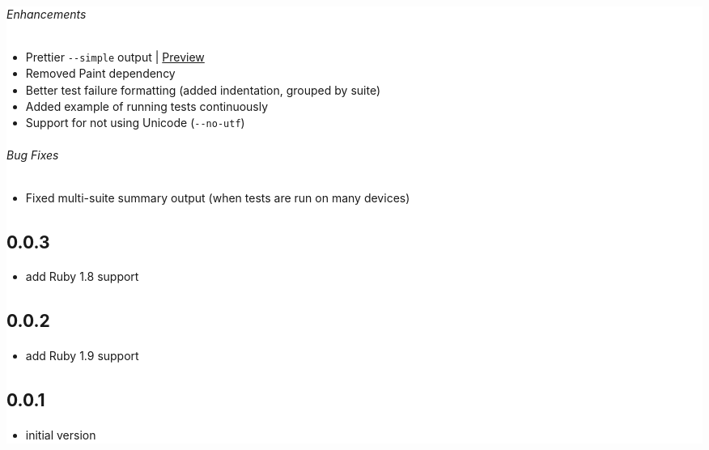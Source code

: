 ###### Enhancements

* Prettier `--simple` output |
  [Preview](https://travis-ci.org/allending/Kiwi/builds/15190533)
* Removed Paint dependency
* Better test failure formatting (added indentation, grouped by suite)
* Added example of running tests continuously
* Support for not using Unicode (`--no-utf`)

###### Bug Fixes

* Fixed multi-suite summary output (when tests are run on many devices)


## 0.0.3

* add Ruby 1.8 support

## 0.0.2

* add Ruby 1.9 support

## 0.0.1

* initial version
